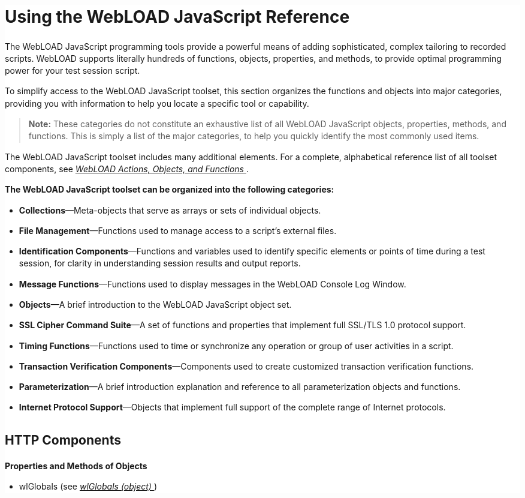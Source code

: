 # Using the WebLOAD JavaScript Reference

 

The WebLOAD JavaScript programming tools provide a powerful means of adding sophisticated, complex tailoring to recorded scripts. WebLOAD supports literally hundreds of functions, objects, properties, and methods, to provide optimal programming power for your test session script.

 

To simplify access to the WebLOAD JavaScript toolset, this section organizes the functions and objects into major categories, providing you with information to help you locate a specific tool or capability.

 

> **Note:** These categories do not constitute an exhaustive list of all WebLOAD JavaScript objects, properties, methods, and functions. This is simply a list of the major categories, to help you quickly identify the most commonly used items.

 

The WebLOAD JavaScript toolset includes many additional elements. For a complete, alphabetical reference list of all toolset components, see [*WebLOAD Actions, Objects, and Functions* ](./actions_objects_functions.md#webload-actions-objects-and-functions).

**The WebLOAD JavaScript toolset can be organized into the following categories:**

- **Collections**—Meta-objects that serve as arrays or sets of individual objects. 
- **File Management**—Functions used to manage access to a script’s external files. 
- **Identification Components**—Functions and variables used to identify specific elements or points of time during a test session, for clarity in understanding session results and output reports. 
- **Message Functions**—Functions used to display messages in the WebLOAD Console Log Window. 
- **Objects**—A brief introduction to the WebLOAD JavaScript object set. 

- **SSL Cipher Command Suite**—A set of functions and properties that implement full SSL/TLS 1.0 protocol support. 

- **Timing Functions**—Functions used to time or synchronize any operation or group of user activities in a script. 

- **Transaction Verification Components**—Components used to create customized transaction verification functions. 
- **Parameterization**—A brief introduction explanation and reference to all parameterization objects and functions. 

- **Internet Protocol Support**—Objects that implement full support of the complete range of Internet protocols. 

 



## HTTP Components

 

**Properties and Methods of Objects**

- wlGlobals (see [*wlGlobals (object)* ](./actions_objects_functions.md#wlglobals-object))
